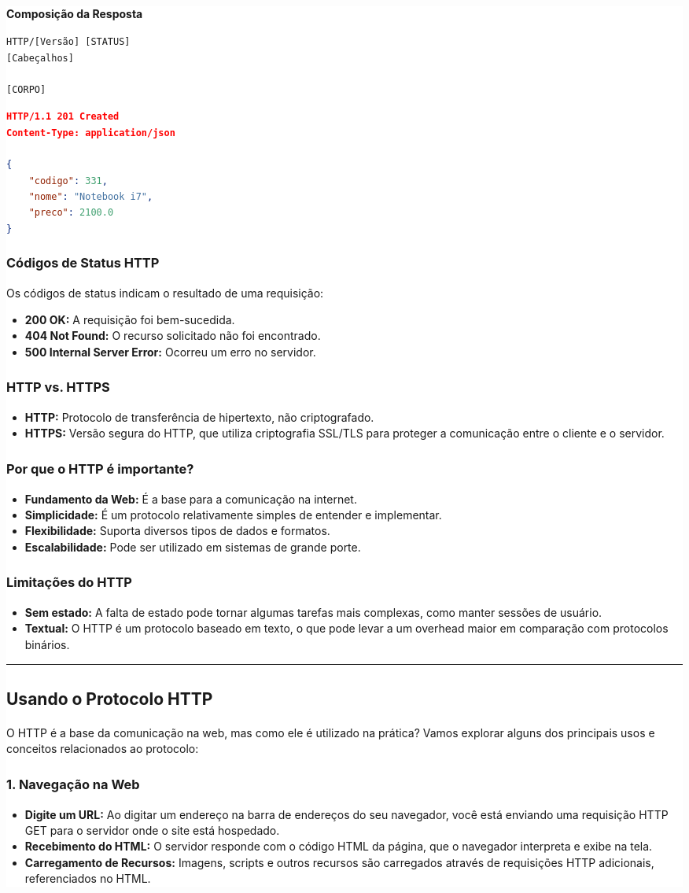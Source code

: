 **Composição da Resposta**
```http
HTTP/[Versão] [STATUS]
[Cabeçalhos]

[CORPO]
```
```json
HTTP/1.1 201 Created
Content-Type: application/json

{
	"codigo": 331,
	"nome": "Notebook i7",
	"preco": 2100.0
}
```

### Códigos de Status HTTP
Os códigos de status indicam o resultado de uma requisição:
* **200 OK:** A requisição foi bem-sucedida.
* **404 Not Found:** O recurso solicitado não foi encontrado.
* **500 Internal Server Error:** Ocorreu um erro no servidor.

### HTTP vs. HTTPS
* **HTTP:** Protocolo de transferência de hipertexto, não criptografado.
* **HTTPS:** Versão segura do HTTP, que utiliza criptografia SSL/TLS para proteger a comunicação entre o cliente e o servidor.

### Por que o HTTP é importante?
* **Fundamento da Web:** É a base para a comunicação na internet.
* **Simplicidade:** É um protocolo relativamente simples de entender e implementar.
* **Flexibilidade:** Suporta diversos tipos de dados e formatos.
* **Escalabilidade:** Pode ser utilizado em sistemas de grande porte.

### Limitações do HTTP
* **Sem estado:** A falta de estado pode tornar algumas tarefas mais complexas, como manter sessões de usuário.
* **Textual:** O HTTP é um protocolo baseado em texto, o que pode levar a um overhead maior em comparação com protocolos binários.
---
## Usando o Protocolo HTTP
O HTTP é a base da comunicação na web, mas como ele é utilizado na prática? Vamos explorar alguns dos principais usos e conceitos relacionados ao protocolo:

### 1. Navegação na Web
* **Digite um URL:** Ao digitar um endereço na barra de endereços do seu navegador, você está enviando uma requisição HTTP GET para o servidor onde o site está hospedado.
* **Recebimento do HTML:** O servidor responde com o código HTML da página, que o navegador interpreta e exibe na tela.
* **Carregamento de Recursos:** Imagens, scripts e outros recursos são carregados através de requisições HTTP adicionais, referenciados no HTML.
